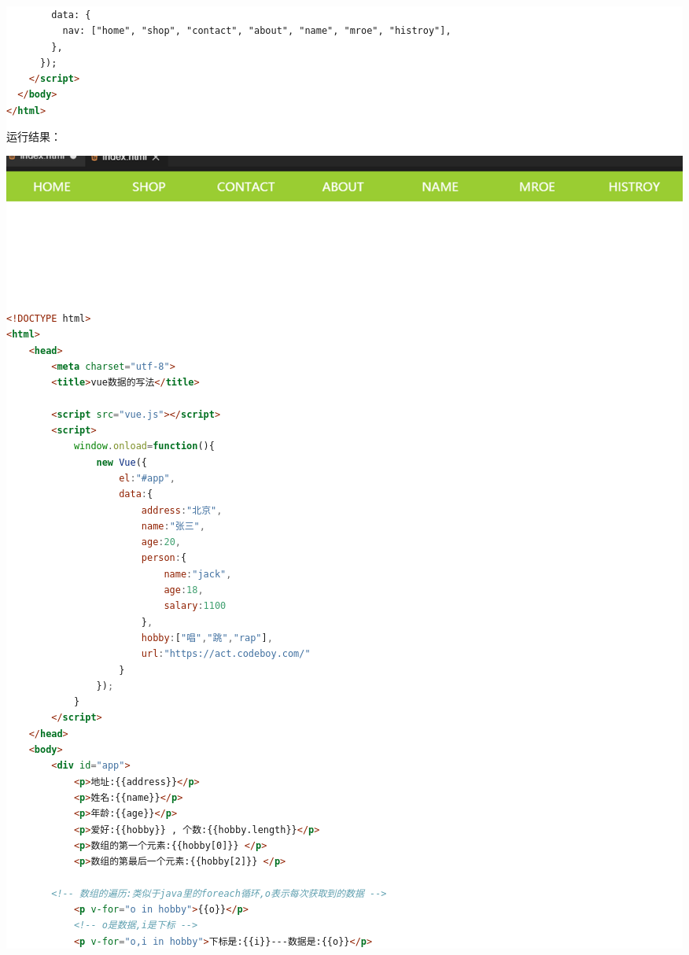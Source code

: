 ```html
        data: {
          nav: ["home", "shop", "contact", "about", "name", "mroe", "histroy"],
        },
      });
    </script>
  </body>
</html>
```

运行结果：

![此处输入图片的描述](../vue-images/5.5.png)



```html
<!DOCTYPE html>
<html>
	<head>
		<meta charset="utf-8">
		<title>vue数据的写法</title>
	
		<script src="vue.js"></script>
		<script>
			window.onload=function(){
				new Vue({
					el:"#app",
					data:{
						address:"北京",
						name:"张三",
						age:20,
						person:{
							name:"jack",
							age:18,
							salary:1100
						},
						hobby:["唱","跳","rap"],
						url:"https://act.codeboy.com/"
					}
				});
			}
		</script>
	</head>
	<body>
		<div id="app">
			<p>地址:{{address}}</p>
			<p>姓名:{{name}}</p>
			<p>年龄:{{age}}</p>
			<p>爱好:{{hobby}} , 个数:{{hobby.length}}</p>
			<p>数组的第一个元素:{{hobby[0]}} </p>
			<p>数组的第最后一个元素:{{hobby[2]}} </p>
			
		<!-- 数组的遍历:类似于java里的foreach循环,o表示每次获取到的数据 -->
			<p v-for="o in hobby">{{o}}</p>
			<!-- o是数据,i是下标 -->
			<p v-for="o,i in hobby">下标是:{{i}}---数据是:{{o}}</p>
```